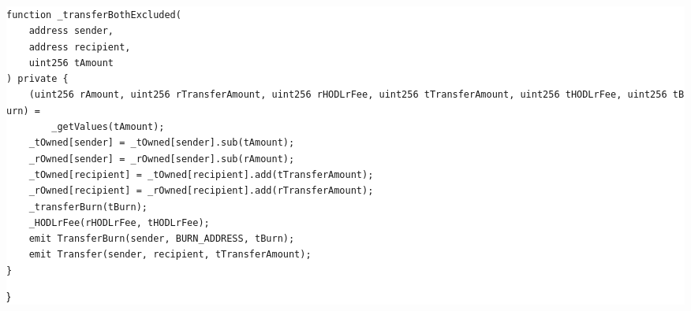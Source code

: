     function _transferBothExcluded(
        address sender,
        address recipient,
        uint256 tAmount
    ) private {
        (uint256 rAmount, uint256 rTransferAmount, uint256 rHODLrFee, uint256 tTransferAmount, uint256 tHODLrFee, uint256 tBurn) =
            _getValues(tAmount);
        _tOwned[sender] = _tOwned[sender].sub(tAmount);
        _rOwned[sender] = _rOwned[sender].sub(rAmount);
        _tOwned[recipient] = _tOwned[recipient].add(tTransferAmount);
        _rOwned[recipient] = _rOwned[recipient].add(rTransferAmount);
        _transferBurn(tBurn);
        _HODLrFee(rHODLrFee, tHODLrFee);
        emit TransferBurn(sender, BURN_ADDRESS, tBurn);
        emit Transfer(sender, recipient, tTransferAmount);
    }
}
